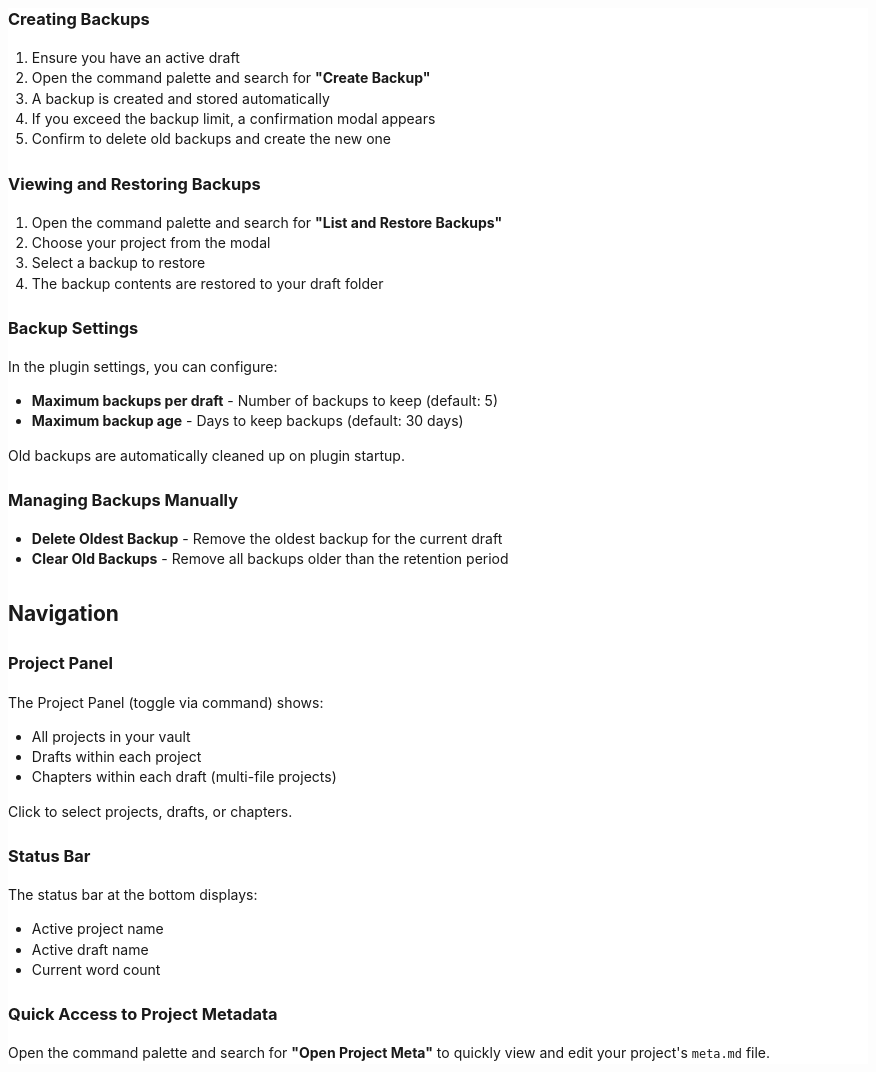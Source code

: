 ### Creating Backups

1. Ensure you have an active draft
2. Open the command palette and search for **"Create Backup"**
3. A backup is created and stored automatically
4. If you exceed the backup limit, a confirmation modal appears
5. Confirm to delete old backups and create the new one

### Viewing and Restoring Backups

1. Open the command palette and search for **"List and Restore Backups"**
2. Choose your project from the modal
3. Select a backup to restore
4. The backup contents are restored to your draft folder

### Backup Settings

In the plugin settings, you can configure:

- **Maximum backups per draft** - Number of backups to keep (default: 5)
- **Maximum backup age** - Days to keep backups (default: 30 days)

Old backups are automatically cleaned up on plugin startup.

### Managing Backups Manually

- **Delete Oldest Backup** - Remove the oldest backup for the current draft
- **Clear Old Backups** - Remove all backups older than the retention period

## Navigation

### Project Panel

The Project Panel (toggle via command) shows:

- All projects in your vault
- Drafts within each project
- Chapters within each draft (multi-file projects)

Click to select projects, drafts, or chapters.

### Status Bar

The status bar at the bottom displays:

- Active project name
- Active draft name
- Current word count

### Quick Access to Project Metadata

Open the command palette and search for **"Open Project Meta"** to quickly view and edit your project's `meta.md` file.
